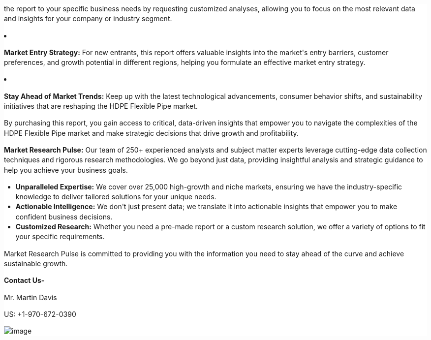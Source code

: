 the report to your specific business needs by requesting customized analyses, allowing you to focus on the most relevant data and insights for your company or industry segment.</p></li><li><p><strong>Market Entry Strategy:</strong> For new entrants, this report offers valuable insights into the market's entry barriers, customer preferences, and growth potential in different regions, helping you formulate an effective market entry strategy.</p></li><li><p><strong>Stay Ahead of Market Trends:</strong> Keep up with the latest technological advancements, consumer behavior shifts, and sustainability initiatives that are reshaping the HDPE Flexible Pipe market.</p></li></ol><p>By purchasing this report, you gain access to critical, data-driven insights that empower you to navigate the complexities of the HDPE Flexible Pipe market and make strategic decisions that drive growth and profitability.</p><p><strong>Market Research Pulse:</strong>&nbsp;Our team of 250+ experienced analysts and subject matter experts leverage cutting-edge data collection techniques and rigorous research methodologies. We go beyond just data, providing insightful analysis and strategic guidance to help you achieve your business goals.</p><ul><li><strong>Unparalleled Expertise:</strong>&nbsp;We cover over 25,000 high-growth and niche markets, ensuring we have the industry-specific knowledge to deliver tailored solutions for your unique needs.</li><li><strong>Actionable Intelligence:</strong>&nbsp;We don't just present data; we translate it into actionable insights that empower you to make confident business decisions.</li><li><strong>Customized Research:</strong>&nbsp;Whether you need a pre-made report or a custom research solution, we offer a variety of options to fit your specific requirements.</li></ul><p>Market Research Pulse is committed to providing you with the information you need to stay ahead of the curve and achieve sustainable growth.</p><p><strong>Contact Us-</strong></p><p>Mr. Martin Davis</p><p>US: +1-970-672-0390</p>
![image](https://github.com/user-attachments/assets/fe8ba61f-1119-4506-ae48-3cb01c186dc7)
